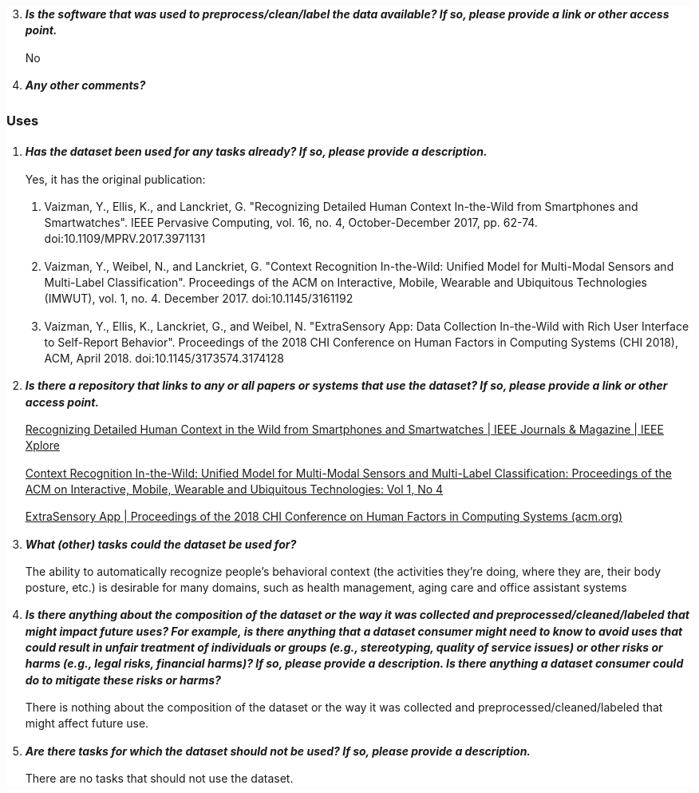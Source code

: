 3. ***Is the software that was used to preprocess/clean/label the data available? If so, please provide a link or other access point.***

   No

4. ***Any other comments?***

### Uses

1. ***Has the dataset been used for any tasks already? If so, please provide a description.*** 

   Yes, it has the original publication: 

   1. Vaizman, Y., Ellis, K., and Lanckriet, G. "Recognizing Detailed Human Context In-the-Wild from Smartphones and Smartwatches". IEEE Pervasive Computing, vol. 16, no. 4, October-December 2017, pp. 62-74. doi:10.1109/MPRV.2017.3971131

   2. Vaizman, Y., Weibel, N., and Lanckriet, G. "Context Recognition In-the-Wild: Unified Model for Multi-Modal Sensors and Multi-Label Classification". Proceedings of the ACM on Interactive, Mobile, Wearable and Ubiquitous Technologies (IMWUT), vol. 1, no. 4. December 2017. doi:10.1145/3161192

   3. Vaizman, Y., Ellis, K., Lanckriet, G., and Weibel, N. "ExtraSensory App: Data Collection In-the-Wild with Rich User Interface to Self-Report Behavior". Proceedings of the 2018 CHI Conference on Human Factors in Computing Systems (CHI 2018), ACM, April 2018. doi:10.1145/3173574.3174128

2. ***Is there a repository that links to any or all papers or systems that use the dataset? If so, please provide a link or other access point.***

   [Recognizing Detailed Human Context in the Wild from Smartphones and Smartwatches | IEEE Journals & Magazine | IEEE Xplore](https://ieeexplore.ieee.org/document/8090454)

   [Context Recognition In-the-Wild: Unified Model for Multi-Modal Sensors and Multi-Label Classification: Proceedings of the ACM on Interactive, Mobile, Wearable and Ubiquitous Technologies: Vol 1, No 4](https://dl.acm.org/doi/10.1145/3161192)

   [ExtraSensory App | Proceedings of the 2018 CHI Conference on Human Factors in Computing Systems (acm.org)](https://dl.acm.org/doi/10.1145/3173574.3174128)

3. ***What (other) tasks could the dataset be used for?*** 

   The ability to automatically recognize people’s behavioral context (the activities they’re doing, where they are, their body posture, etc.) is desirable for many domains, such as health management, aging care and office assistant systems

4. ***Is there anything about the composition of the dataset or the way it was collected and preprocessed/cleaned/labeled that might impact future uses? For example, is there anything that a dataset consumer might need to know to avoid uses that could result in unfair treatment of individuals or groups (e.g., stereotyping, quality of service issues) or other risks or harms (e.g., legal risks, financial harms)? If so, please provide a description. Is there anything a dataset consumer could do to mitigate these risks or harms?***

   There is nothing about the composition of the dataset or the way it was collected and preprocessed/cleaned/labeled that might affect future use.

5. ***Are there tasks for which the dataset should not be used? If so, please provide a description.***

   There are no tasks that should not use the dataset.
